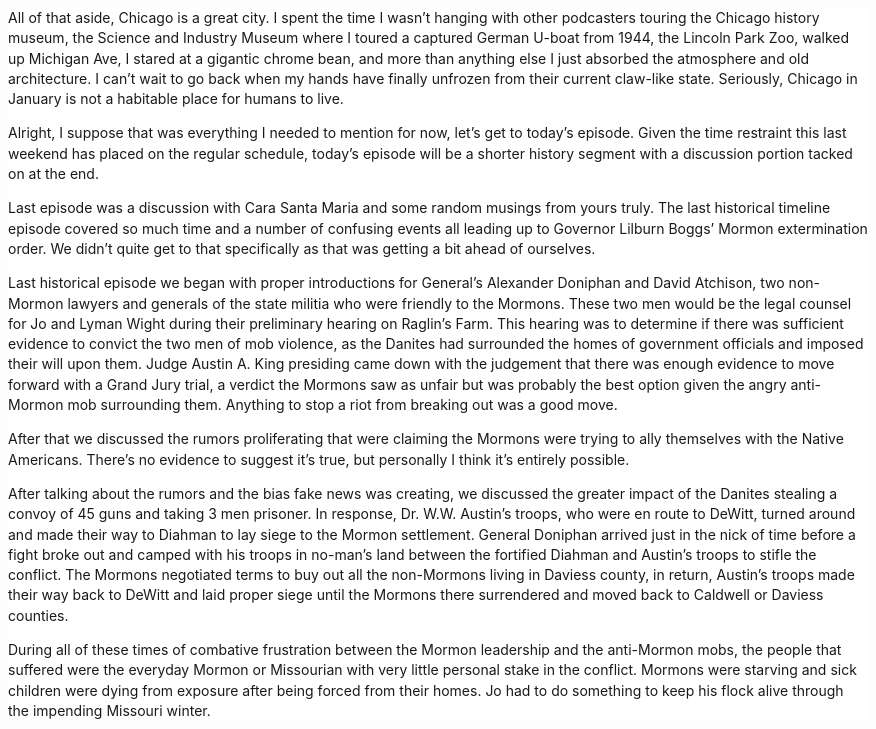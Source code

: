 All of that aside, Chicago is a great city. I spent the time I wasn’t
hanging with other podcasters touring the Chicago history museum, the
Science and Industry Museum where I toured a captured German U-boat from
1944, the Lincoln Park Zoo, walked up Michigan Ave, I stared at a
gigantic chrome bean, and more than anything else I just absorbed the
atmosphere and old architecture. I can’t wait to go back when my hands
have finally unfrozen from their current claw-like state. Seriously,
Chicago in January is not a habitable place for humans to live.

Alright, I suppose that was everything I needed to mention for now,
let’s get to today’s episode. Given the time restraint this last
weekend has placed on the regular schedule, today’s episode will be a
shorter history segment with a discussion portion tacked on at the end.

Last episode was a discussion with Cara Santa Maria and some random
musings from yours truly. The last historical timeline episode covered
so much time and a number of confusing events all leading up to Governor
Lilburn Boggs’ Mormon extermination order. We didn’t quite get to that
specifically as that was getting a bit ahead of ourselves.

Last historical episode we began with proper introductions for General’s
Alexander Doniphan and David Atchison, two non-Mormon lawyers and
generals of the state militia who were friendly to the Mormons. These
two men would be the legal counsel for Jo and Lyman Wight during their
preliminary hearing on Raglin’s Farm. This hearing was to determine if
there was sufficient evidence to convict the two men of mob violence, as
the Danites had surrounded the homes of government officials and imposed
their will upon them. Judge Austin A. King presiding came down with the
judgement that there was enough evidence to move forward with a Grand
Jury trial, a verdict the Mormons saw as unfair but was probably the
best option given the angry anti-Mormon mob surrounding them. Anything
to stop a riot from breaking out was a good move.

After that we discussed the rumors proliferating that were claiming the
Mormons were trying to ally themselves with the Native Americans.
There’s no evidence to suggest it’s true, but personally I think it’s
entirely possible.

After talking about the rumors and the bias fake news was creating, we
discussed the greater impact of the Danites stealing a convoy of 45 guns
and taking 3 men prisoner. In response, Dr. W.W. Austin’s troops, who
were en route to DeWitt, turned around and made their way to Diahman to
lay siege to the Mormon settlement. General Doniphan arrived just in the
nick of time before a fight broke out and camped with his troops in
no-man’s land between the fortified Diahman and Austin’s troops to
stifle the conflict. The Mormons negotiated terms to buy out all the
non-Mormons living in Daviess county, in return, Austin’s troops made
their way back to DeWitt and laid proper siege until the Mormons there
surrendered and moved back to Caldwell or Daviess counties.

During all of these times of combative frustration between the Mormon
leadership and the anti-Mormon mobs, the people that suffered were the
everyday Mormon or Missourian with very little personal stake in the
conflict. Mormons were starving and sick children were dying from
exposure after being forced from their homes. Jo had to do something to
keep his flock alive through the impending Missouri winter.
